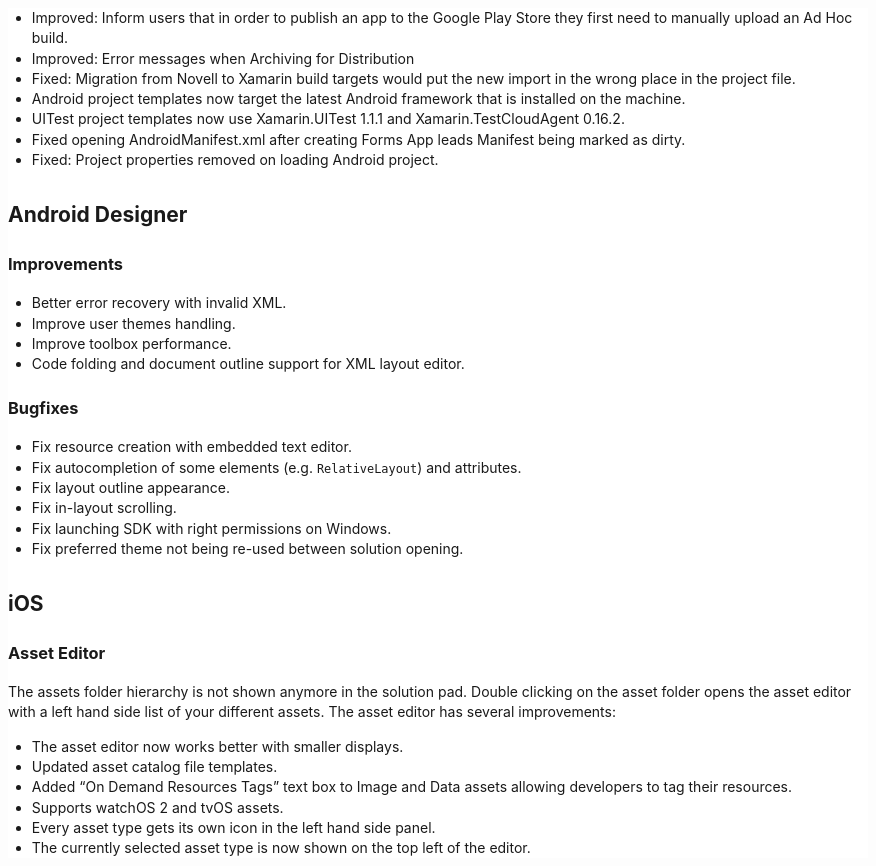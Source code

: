 * Improved: Inform users that in order to publish an app to the Google Play Store they first need to manually upload an Ad Hoc build.
* Improved: Error messages when Archiving for Distribution
* Fixed: Migration from Novell to Xamarin build targets would put the new import in the wrong place in the project file.
* Android project templates now target the latest Android framework that is installed
  on the machine.
* UITest project templates now use Xamarin.UITest 1.1.1 and Xamarin.TestCloudAgent 0.16.2.
* Fixed opening AndroidManifest.xml after creating Forms App leads Manifest being marked as dirty.
* Fixed: Project properties removed on loading Android project.



## Android Designer

### Improvements

* Better error recovery with invalid XML.
* Improve user themes handling.
* Improve toolbox performance.
* Code folding and document outline support for XML layout editor.

### Bugfixes

* Fix resource creation with embedded text editor.
* Fix autocompletion of some elements (e.g. `RelativeLayout`) and attributes.
* Fix layout outline appearance.
* Fix in-layout scrolling.
* Fix launching SDK with right permissions on Windows.
* Fix preferred theme not being re-used between solution opening.

## iOS


### Asset Editor


The assets folder hierarchy is not shown anymore in the solution pad. Double clicking on the asset folder opens the asset editor with a left hand side list of your different assets. The asset editor has several improvements:

* The asset editor now works better with smaller displays.
* Updated asset catalog file templates.
* Added “On Demand Resources Tags” text box to Image and Data assets allowing developers
  to tag their resources.
* Supports watchOS 2 and tvOS assets.
* Every asset type gets its own icon in the left hand side panel.
* The currently selected asset type is now shown on the top left of the editor.

